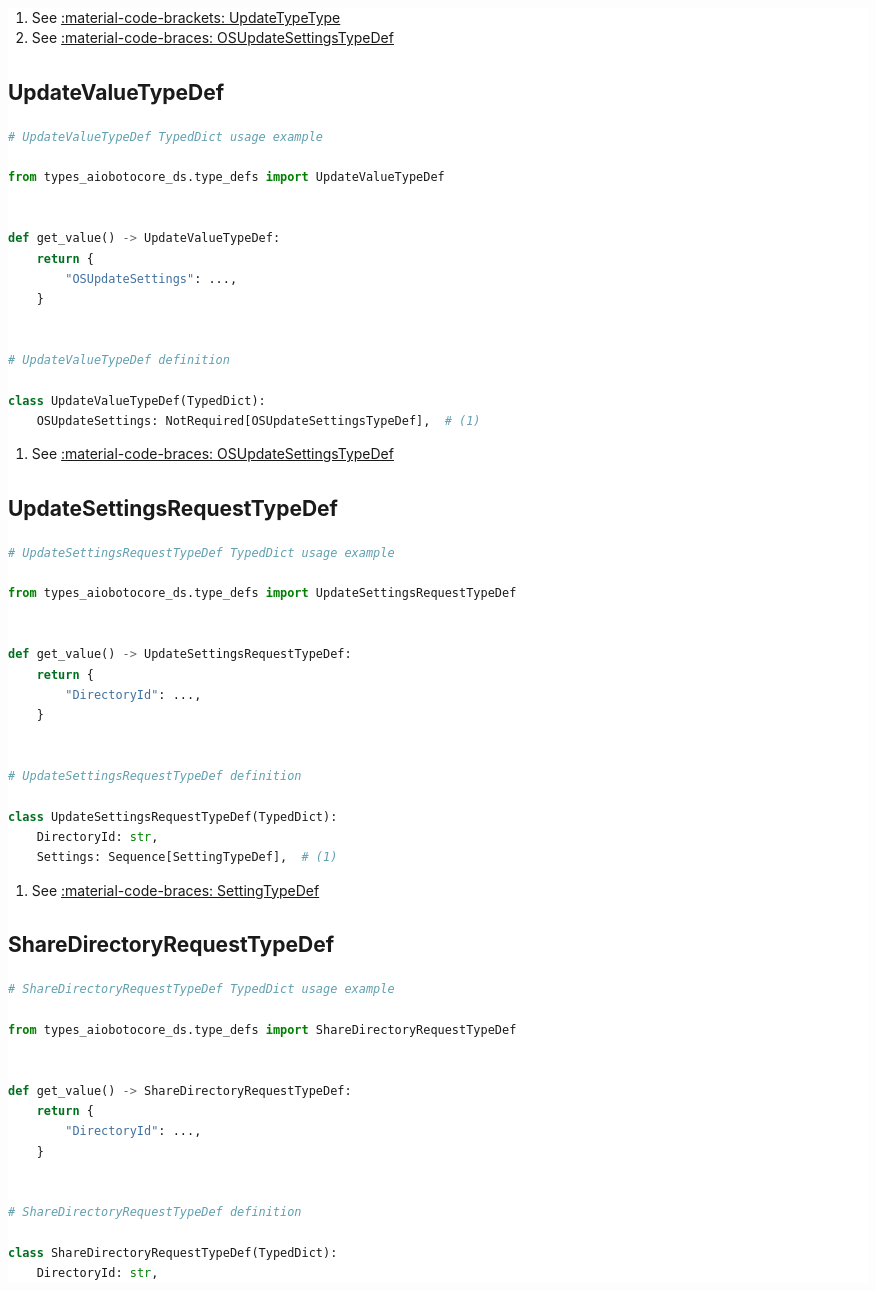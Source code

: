 1. See [:material-code-brackets: UpdateTypeType](./literals.md#updatetypetype) 
2. See [:material-code-braces: OSUpdateSettingsTypeDef](./type_defs.md#osupdatesettingstypedef) 
## UpdateValueTypeDef

```python
# UpdateValueTypeDef TypedDict usage example

from types_aiobotocore_ds.type_defs import UpdateValueTypeDef


def get_value() -> UpdateValueTypeDef:
    return {
        "OSUpdateSettings": ...,
    }


# UpdateValueTypeDef definition

class UpdateValueTypeDef(TypedDict):
    OSUpdateSettings: NotRequired[OSUpdateSettingsTypeDef],  # (1)
```

1. See [:material-code-braces: OSUpdateSettingsTypeDef](./type_defs.md#osupdatesettingstypedef) 
## UpdateSettingsRequestTypeDef

```python
# UpdateSettingsRequestTypeDef TypedDict usage example

from types_aiobotocore_ds.type_defs import UpdateSettingsRequestTypeDef


def get_value() -> UpdateSettingsRequestTypeDef:
    return {
        "DirectoryId": ...,
    }


# UpdateSettingsRequestTypeDef definition

class UpdateSettingsRequestTypeDef(TypedDict):
    DirectoryId: str,
    Settings: Sequence[SettingTypeDef],  # (1)
```

1. See [:material-code-braces: SettingTypeDef](./type_defs.md#settingtypedef) 
## ShareDirectoryRequestTypeDef

```python
# ShareDirectoryRequestTypeDef TypedDict usage example

from types_aiobotocore_ds.type_defs import ShareDirectoryRequestTypeDef


def get_value() -> ShareDirectoryRequestTypeDef:
    return {
        "DirectoryId": ...,
    }


# ShareDirectoryRequestTypeDef definition

class ShareDirectoryRequestTypeDef(TypedDict):
    DirectoryId: str,
```